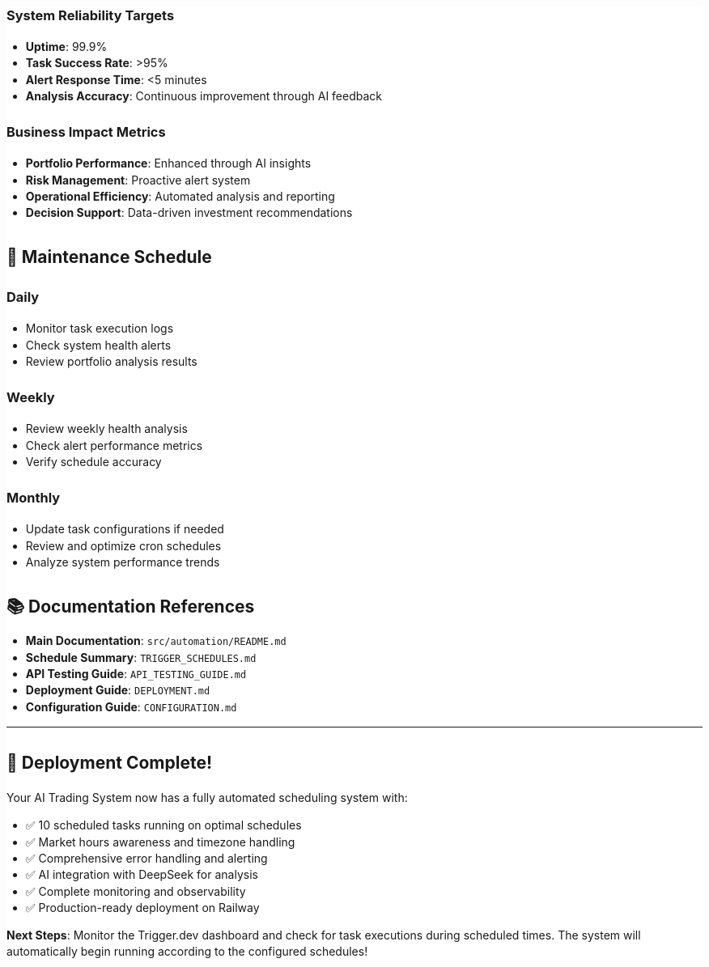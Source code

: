 ### System Reliability Targets

-   **Uptime**: 99.9%
-   **Task Success Rate**: >95%
-   **Alert Response Time**: <5 minutes
-   **Analysis Accuracy**: Continuous improvement through AI feedback

### Business Impact Metrics

-   **Portfolio Performance**: Enhanced through AI insights
-   **Risk Management**: Proactive alert system
-   **Operational Efficiency**: Automated analysis and reporting
-   **Decision Support**: Data-driven investment recommendations

## 🔄 Maintenance Schedule

### Daily

-   Monitor task execution logs
-   Check system health alerts
-   Review portfolio analysis results

### Weekly

-   Review weekly health analysis
-   Check alert performance metrics
-   Verify schedule accuracy

### Monthly

-   Update task configurations if needed
-   Review and optimize cron schedules
-   Analyze system performance trends

## 📚 Documentation References

-   **Main Documentation**: `src/automation/README.md`
-   **Schedule Summary**: `TRIGGER_SCHEDULES.md`
-   **API Testing Guide**: `API_TESTING_GUIDE.md`
-   **Deployment Guide**: `DEPLOYMENT.md`
-   **Configuration Guide**: `CONFIGURATION.md`

---

## 🎉 Deployment Complete!

Your AI Trading System now has a fully automated scheduling system with:

-   ✅ 10 scheduled tasks running on optimal schedules
-   ✅ Market hours awareness and timezone handling
-   ✅ Comprehensive error handling and alerting
-   ✅ AI integration with DeepSeek for analysis
-   ✅ Complete monitoring and observability
-   ✅ Production-ready deployment on Railway

**Next Steps**: Monitor the Trigger.dev dashboard and check for task executions during scheduled times. The system will automatically begin running according to the configured schedules!
